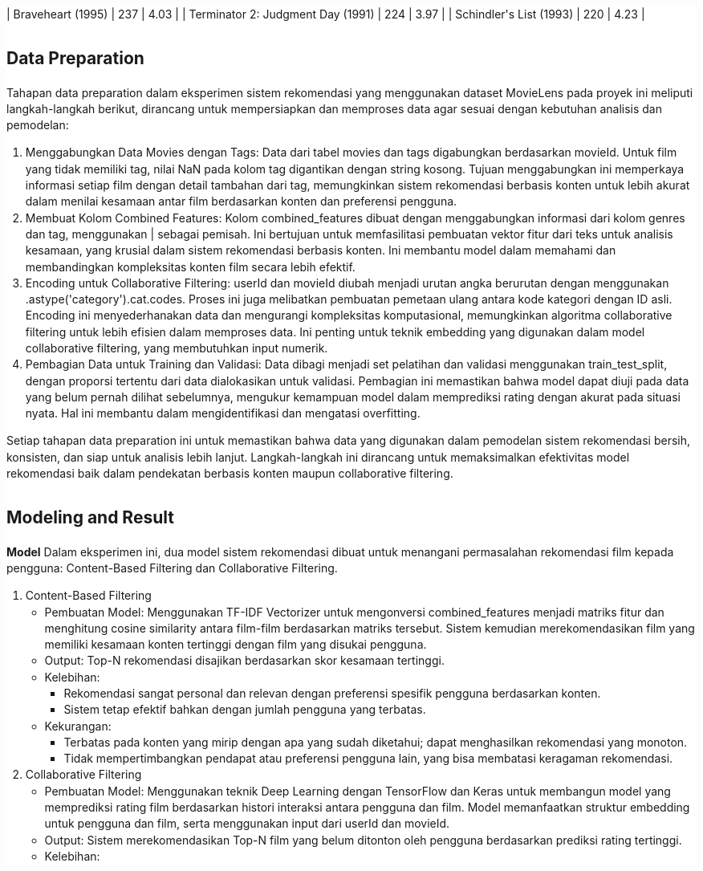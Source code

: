 | Braveheart (1995) | 237 | 4.03 |
| Terminator 2: Judgment Day (1991) | 224 | 3.97 |
| Schindler's List (1993) | 220 | 4.23 |

## Data Preparation
Tahapan data preparation dalam eksperimen sistem rekomendasi yang menggunakan dataset MovieLens pada proyek ini meliputi langkah-langkah berikut, dirancang untuk mempersiapkan dan memproses data agar sesuai dengan kebutuhan analisis dan pemodelan:
1. Menggabungkan Data Movies dengan Tags:
Data dari tabel movies dan tags digabungkan berdasarkan movieId. Untuk film yang tidak memiliki tag, nilai NaN pada kolom tag digantikan dengan string kosong. Tujuan menggabungkan ini memperkaya informasi setiap film dengan detail tambahan dari tag, memungkinkan sistem rekomendasi berbasis konten untuk lebih akurat dalam menilai kesamaan antar film berdasarkan konten dan preferensi pengguna.
2. Membuat Kolom Combined Features:
Kolom combined_features dibuat dengan menggabungkan informasi dari kolom genres dan tag, menggunakan | sebagai pemisah. Ini bertujuan untuk memfasilitasi pembuatan vektor fitur dari teks untuk analisis kesamaan, yang krusial dalam sistem rekomendasi berbasis konten. Ini membantu model dalam memahami dan membandingkan kompleksitas konten film secara lebih efektif.
3. Encoding untuk Collaborative Filtering:
userId dan movieId diubah menjadi urutan angka berurutan dengan menggunakan .astype('category').cat.codes. Proses ini juga melibatkan pembuatan pemetaan ulang antara kode kategori dengan ID asli. Encoding ini menyederhanakan data dan mengurangi kompleksitas komputasional, memungkinkan algoritma collaborative filtering untuk lebih efisien dalam memproses data. Ini penting untuk teknik embedding yang digunakan dalam model collaborative filtering, yang membutuhkan input numerik.
4. Pembagian Data untuk Training dan Validasi:
Data dibagi menjadi set pelatihan dan validasi menggunakan train_test_split, dengan proporsi tertentu dari data dialokasikan untuk validasi. Pembagian ini memastikan bahwa model dapat diuji pada data yang belum pernah dilihat sebelumnya, mengukur kemampuan model dalam memprediksi rating dengan akurat pada situasi nyata. Hal ini membantu dalam mengidentifikasi dan mengatasi overfitting.

Setiap tahapan data preparation ini untuk memastikan bahwa data yang digunakan dalam pemodelan sistem rekomendasi bersih, konsisten, dan siap untuk analisis lebih lanjut. Langkah-langkah ini dirancang untuk memaksimalkan efektivitas model rekomendasi baik dalam pendekatan berbasis konten maupun collaborative filtering.

## Modeling and Result
**Model**
Dalam eksperimen ini, dua model sistem rekomendasi dibuat untuk menangani permasalahan rekomendasi film kepada pengguna: Content-Based Filtering dan Collaborative Filtering.

1. Content-Based Filtering
    - Pembuatan Model: Menggunakan TF-IDF Vectorizer untuk mengonversi combined_features menjadi matriks fitur dan menghitung cosine similarity antara film-film berdasarkan matriks tersebut. Sistem kemudian merekomendasikan film yang memiliki kesamaan konten tertinggi dengan film yang disukai pengguna.
    - Output: Top-N rekomendasi disajikan berdasarkan skor kesamaan tertinggi.
    - Kelebihan:
        - Rekomendasi sangat personal dan relevan dengan preferensi spesifik pengguna berdasarkan konten.
        - Sistem tetap efektif bahkan dengan jumlah pengguna yang terbatas.
    - Kekurangan:
        - Terbatas pada konten yang mirip dengan apa yang sudah diketahui; dapat menghasilkan rekomendasi yang monoton.
        - Tidak mempertimbangkan pendapat atau preferensi pengguna lain, yang bisa membatasi keragaman rekomendasi.
2. Collaborative Filtering
    - Pembuatan Model: Menggunakan teknik Deep Learning dengan TensorFlow dan Keras untuk membangun model yang memprediksi rating film berdasarkan histori interaksi antara pengguna dan film. Model memanfaatkan struktur embedding untuk pengguna dan film, serta menggunakan input dari userId dan movieId.
    - Output: Sistem merekomendasikan Top-N film yang belum ditonton oleh pengguna berdasarkan prediksi rating tertinggi.
    - Kelebihan:
